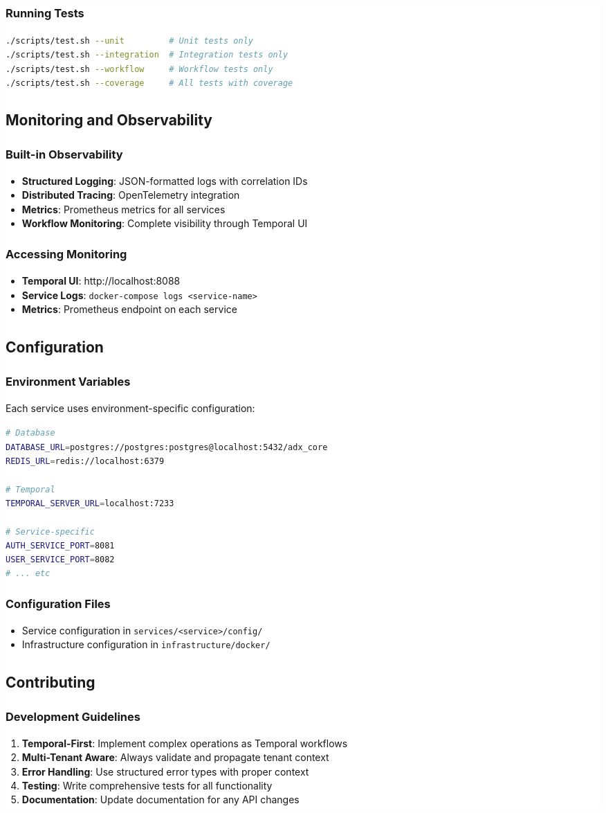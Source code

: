 ### Running Tests
```bash
./scripts/test.sh --unit         # Unit tests only
./scripts/test.sh --integration  # Integration tests only
./scripts/test.sh --workflow     # Workflow tests only
./scripts/test.sh --coverage     # All tests with coverage
```

## Monitoring and Observability

### Built-in Observability
- **Structured Logging**: JSON-formatted logs with correlation IDs
- **Distributed Tracing**: OpenTelemetry integration
- **Metrics**: Prometheus metrics for all services
- **Workflow Monitoring**: Complete visibility through Temporal UI

### Accessing Monitoring
- **Temporal UI**: http://localhost:8088
- **Service Logs**: `docker-compose logs <service-name>`
- **Metrics**: Prometheus endpoint on each service

## Configuration

### Environment Variables
Each service uses environment-specific configuration:

```bash
# Database
DATABASE_URL=postgres://postgres:postgres@localhost:5432/adx_core
REDIS_URL=redis://localhost:6379

# Temporal
TEMPORAL_SERVER_URL=localhost:7233

# Service-specific
AUTH_SERVICE_PORT=8081
USER_SERVICE_PORT=8082
# ... etc
```

### Configuration Files
- Service configuration in `services/<service>/config/`
- Infrastructure configuration in `infrastructure/docker/`

## Contributing

### Development Guidelines
1. **Temporal-First**: Implement complex operations as Temporal workflows
2. **Multi-Tenant Aware**: Always validate and propagate tenant context
3. **Error Handling**: Use structured error types with proper context
4. **Testing**: Write comprehensive tests for all functionality
5. **Documentation**: Update documentation for any API changes

